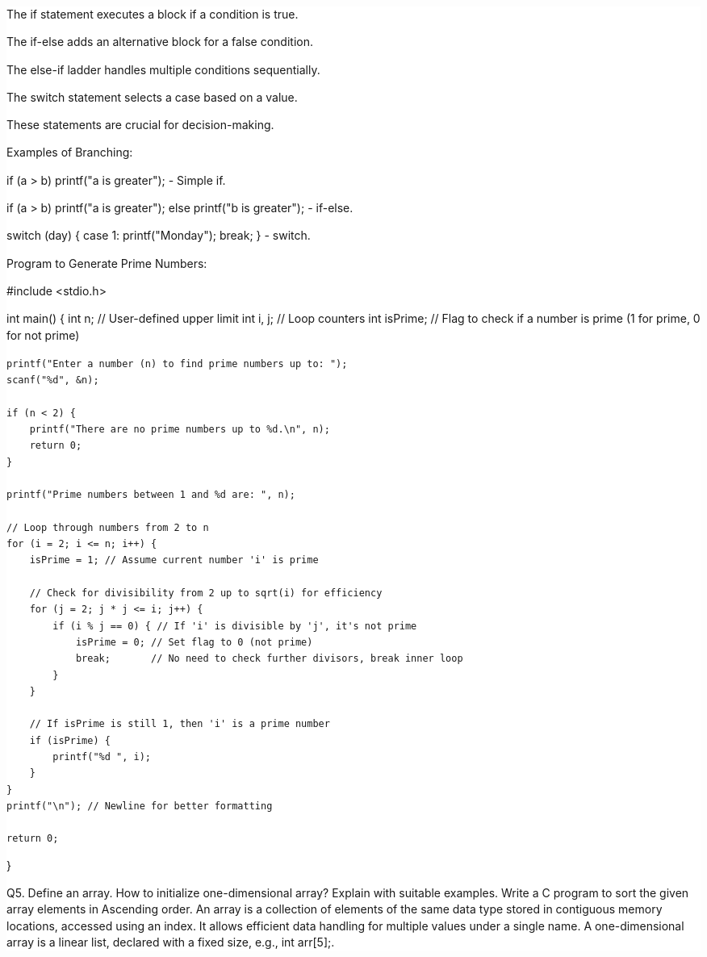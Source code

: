The if statement executes a block if a condition is true.

The if-else adds an alternative block for a false condition.

The else-if ladder handles multiple conditions sequentially.

The switch statement selects a case based on a value.

These statements are crucial for decision-making.

Examples of Branching:

if (a > b) printf("a is greater"); - Simple if.

if (a > b) printf("a is greater"); else printf("b is greater"); - if-else.

switch (day) { case 1: printf("Monday"); break; } - switch.

Program to Generate Prime Numbers:

#include <stdio.h>

int main() {
    int n;           // User-defined upper limit
    int i, j;        // Loop counters
    int isPrime;     // Flag to check if a number is prime (1 for prime, 0 for not prime)

    printf("Enter a number (n) to find prime numbers up to: ");
    scanf("%d", &n);

    if (n < 2) {
        printf("There are no prime numbers up to %d.\n", n);
        return 0;
    }

    printf("Prime numbers between 1 and %d are: ", n);

    // Loop through numbers from 2 to n
    for (i = 2; i <= n; i++) {
        isPrime = 1; // Assume current number 'i' is prime

        // Check for divisibility from 2 up to sqrt(i) for efficiency
        for (j = 2; j * j <= i; j++) {
            if (i % j == 0) { // If 'i' is divisible by 'j', it's not prime
                isPrime = 0; // Set flag to 0 (not prime)
                break;       // No need to check further divisors, break inner loop
            }
        }

        // If isPrime is still 1, then 'i' is a prime number
        if (isPrime) {
            printf("%d ", i);
        }
    }
    printf("\n"); // Newline for better formatting

    return 0;
}

Q5. Define an array. How to initialize one-dimensional array? Explain with suitable examples. Write a C program to sort the given array elements in Ascending order.
An array is a collection of elements of the same data type stored in contiguous memory locations, accessed using an index. It allows efficient data handling for multiple values under a single name. A one-dimensional array is a linear list, declared with a fixed size, e.g., int arr[5];.
